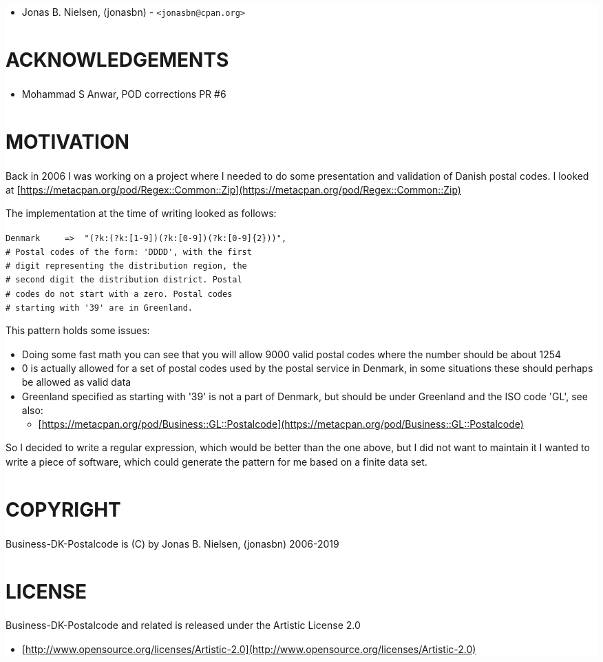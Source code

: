 - Jonas B. Nielsen, (jonasbn) - `<jonasbn@cpan.org>`

# ACKNOWLEDGEMENTS

- Mohammad S Anwar, POD corrections PR #6

# MOTIVATION

Back in 2006 I was working on a project where I needed to do some presentation
and validation of Danish postal codes. I looked at [https://metacpan.org/pod/Regex::Common::Zip](https://metacpan.org/pod/Regex::Common::Zip)

The implementation at the time of writing looked as follows:

    Denmark     =>  "(?k:(?k:[1-9])(?k:[0-9])(?k:[0-9]{2}))",
    # Postal codes of the form: 'DDDD', with the first
    # digit representing the distribution region, the
    # second digit the distribution district. Postal
    # codes do not start with a zero. Postal codes
    # starting with '39' are in Greenland.

This pattern holds some issues:

- Doing some fast math you can see that you will allow 9000 valid postal
codes where the number should be about 1254
- 0 is actually allowed for a set of postal codes used by the postal service
in Denmark, in some situations these should perhaps be allowed as valid data
- Greenland specified as starting with '39' is not a part of Denmark, but
should be under Greenland and the ISO code 'GL', see also:
    - [https://metacpan.org/pod/Business::GL::Postalcode](https://metacpan.org/pod/Business::GL::Postalcode)

So I decided to write a regular expression, which would be better than the one
above, but I did not want to maintain it I wanted to write a piece of software,
which could generate the pattern for me based on a finite data set.

# COPYRIGHT

Business-DK-Postalcode is (C) by Jonas B. Nielsen, (jonasbn) 2006-2019

# LICENSE

Business-DK-Postalcode and related is released under the Artistic License 2.0

- [http://www.opensource.org/licenses/Artistic-2.0](http://www.opensource.org/licenses/Artistic-2.0)
